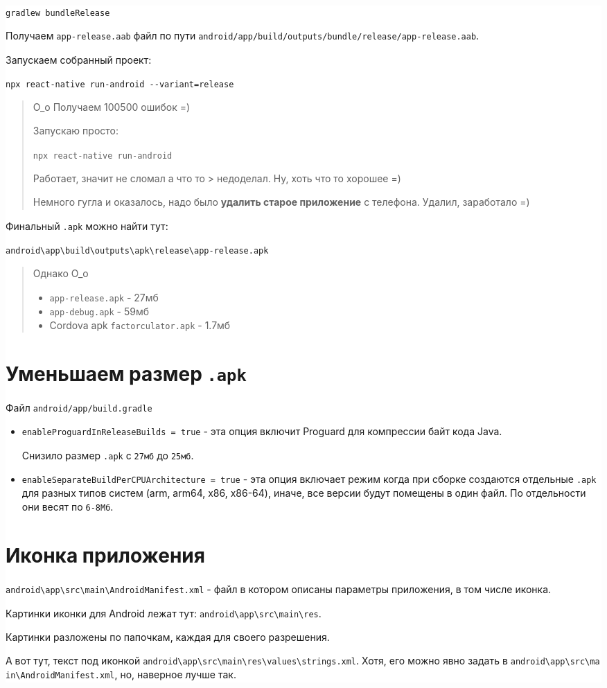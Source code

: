 ```
gradlew bundleRelease
```

Получаем `app-release.aab` файл по пути `android/app/build/outputs/bundle/release/app-release.aab`.

Запускаем собранный проект:

```
npx react-native run-android --variant=release
```

> O_o Получаем 100500 ошибок =)
>
> Запускаю просто:
>
> ```
> npx react-native run-android
> ```
> 
> Работает, значит не сломал а что то > недоделал. Ну, хоть что то хорошее =)
>
> Немного гугла и оказалось, надо было __удалить старое приложение__ с телефона. Удалил, заработало =)

Финальный `.apk` можно найти тут:

```
android\app\build\outputs\apk\release\app-release.apk
```

> Однако O_o
>
> - `app-release.apk` - 27мб
> - `app-debug.apk` - 59мб
> - Cordova apk `factorculator.apk` - 1.7мб

# Уменьшаем размер `.apk`

Файл `android/app/build.gradle`

- `enableProguardInReleaseBuilds = true` - эта опция включит Proguard для компрессии байт кода Java. 
    
  Снизило размер `.apk` с `27мб` до `25мб`.

- `enableSeparateBuildPerCPUArchitecture = true` - эта опция включает режим когда при сборке создаются отдельные `.apk` для разных типов систем (arm, arm64, x86, x86-64), иначе, все версии будут помещены в один файл. По отдельности они весят по `6-8Мб`.

# Иконка приложения

`android\app\src\main\AndroidManifest.xml` - файл в котором описаны параметры приложения, в том числе иконка.

Картинки иконки для Android лежат тут: `android\app\src\main\res`.

Картинки разложены по папочкам, каждая для своего разрешения.

А вот тут, текст под иконкой `android\app\src\main\res\values\strings.xml`. Хотя, его можно явно задать в `android\app\src\main\AndroidManifest.xml`, но, наверное лучше так.